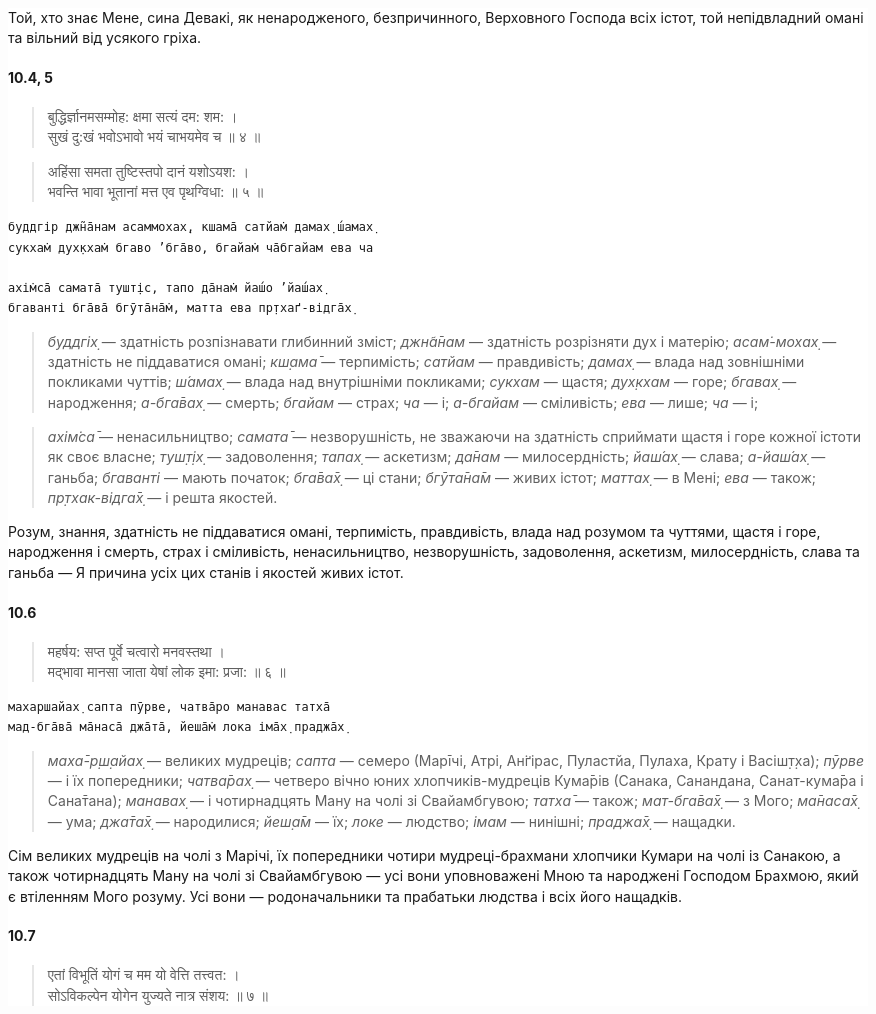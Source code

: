 Той, хто знає Мене, сина Девакі, як ненародженого, безпричинного, Верховного Господа всіх істот, той непідвладний омані та вільний від усякого гріха.

#### 10.4, 5

> बुद्धिर्ज्ञानमसम्मोह: क्षमा सत्यं दम: शम: ।\
> सुखं दु:खं भवोऽभावो भयं चाभयमेव च ॥ ४ ॥

> अहिंसा समता तुष्टिस्तपो दानं यशोऽयश: ।\
> भवन्ति भावा भूतानां मत्त एव पृथग्विधा: ॥ ५ ॥

    буддгір джн̃а̄нам асаммохах̣, кшама̄ сатйам̇ дамах̣ ш́амах̣
    сукхам̇ дух̣кхам̇ бгаво ’бга̄во, бгайам̇ ча̄бгайам ева ча

    ахім̇са̄ самата̄ тушт̣іс, тапо да̄нам̇ йаш́о ’йаш́ах̣
    бгаванті бга̄ва̄ бгӯта̄на̄м̇, матта ева пр̣тхаґ-відга̄х̣

> *буддгіх̣* — здатність розпізнавати глибинний зміст; *джн̃а̄нам* — здатність розрізняти дух і матерію; *асам̇-мохах̣* — здатність не піддаватися омані; *кш̣ама̄* — терпимість; *сатйам* — правдивість; *дамах̣* — влада над зовнішніми покликами чуттів; *ш́амах̣* — влада над внутрішніми покликами; *сукхам* — щастя; *дух̣кхам* — горе; *бгавах̣* — народження; *а-бга̄вах̣* — смерть; *бгайам* — страх; *ча* — і; *а-бгайам* — сміливість; *ева* — лише; *ча* — і;

> *ахім̇са̄* — ненасильництво; *самата̄* — незворушність, не зважаючи на здатність сприймати щастя і горе кожної істоти як своє власне; *туш̣т̣іх̣* — задоволення; *тапах̣* — аскетизм; *да̄нам* — милосердність; *йаш́ах̣* — слава; *а-йаш́ах̣* — ганьба; *бгаванті* — мають початок; *бга̄ва̄х̣* — ці стани; *бгӯта̄на̄м* — живих істот; *маттах̣* — в Мені; *ева* — також; *пр̣тхак-відга̄х̣* — і решта якостей.

Розум, знання, здатність не піддаватися омані, терпимість, правдивість, влада над розумом та чуттями, щастя і горе, народження і смерть, страх і сміливість, ненасильництво, незворушність, задоволення, аскетизм, милосердність, слава та ганьба — Я причина усіх цих станів і якостей живих істот.

#### 10.6

> महर्षय: सप्‍त पूर्वे चत्वारो मनवस्तथा ।\
> मद्भ‍ावा मानसा जाता येषां लोक इमा: प्रजा: ॥ ६ ॥

    махаршайах̣ сапта пӯрве, чатва̄ро манавас татха̄
    мад-бга̄ва̄ ма̄наса̄ джа̄та̄, йеша̄м̇ лока іма̄х̣ праджа̄х̣

> *маха̄-р̣ш̣айах̣* — великих мудреців; *сапта* — семеро (Марı̄чі, Атрі, Ан̇ґірас, Пуластйа, Пулаха, Крату і Васіш̣т̣ха); *пӯрве* — і їх попередники; *чатва̄рах̣* — четверо вічно юних хлопчиків-мудреців Кума̄рів (Санака, Санандана, Санат-кума̄ра і Сана̄тана); *манавах̣* — і чотирнадцять Ману на чолі зі Свайамбгувою; *татха̄* — також; *мат-бга̄ва̄х̣* — з Мого; *ма̄наса̄х̣* — ума; *джа̄та̄х̣* — народилися; *йеш̣а̄м* — їх; *локе* — людство; *імам* — нинішні; *праджа̄х̣* — нащадки.

Сім великих мудреців на чолі з Марічі, їх попередники чотири мудреці-брахмани хлопчики Кумари на чолі із Санакою, а також чотирнадцять Ману на чолі зі Свайамбгувою — усі вони уповноважені Мною та народжені Господом Брахмою, який є втіленням Мого розуму. Усі вони — родоначальники та прабатьки людства і всіх його нащадків.

#### 10.7

> एतां विभूतिं योगं च मम यो वेत्ति तत्त्वत: ।\
> सोऽविकल्पेन योगेन युज्यते नात्र संशय: ॥ ७ ॥
